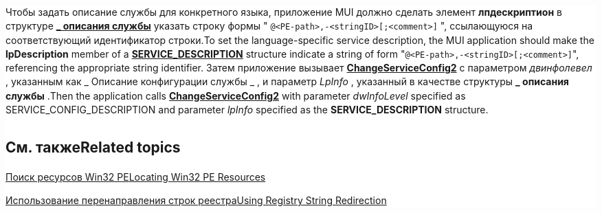 <span data-ttu-id="75b10-147">Чтобы задать описание службы для конкретного языка, приложение MUI должно сделать элемент **лпдескриптион** в структуре [**\_ описания службы**](/windows/win32/api/winsvc/ns-winsvc-service_descriptiona) указать строку формы " `@<PE-path>,-<stringID>[;<comment>]` ", ссылающуюся на соответствующий идентификатор строки.</span><span class="sxs-lookup"><span data-stu-id="75b10-147">To set the language-specific service description, the MUI application should make the **lpDescription** member of a [**SERVICE\_DESCRIPTION**](/windows/win32/api/winsvc/ns-winsvc-service_descriptiona) structure indicate a string of form "`@<PE-path>,-<stringID>[;<comment>]`", referencing the appropriate string identifier.</span></span> <span data-ttu-id="75b10-148">Затем приложение вызывает [**ChangeServiceConfig2**](/windows/win32/api/winsvc/nf-winsvc-changeserviceconfig2a) с параметром *двинфолевел* , указанным как \_ Описание конфигурации службы \_ , и параметр *LpInfo* , указанный в качестве структуры **\_ описания службы** .</span><span class="sxs-lookup"><span data-stu-id="75b10-148">Then the application calls [**ChangeServiceConfig2**](/windows/win32/api/winsvc/nf-winsvc-changeserviceconfig2a) with parameter *dwInfoLevel* specified as SERVICE\_CONFIG\_DESCRIPTION and parameter *lpInfo* specified as the **SERVICE\_DESCRIPTION** structure.</span></span>

## <a name="related-topics"></a><span data-ttu-id="75b10-149">См. также</span><span class="sxs-lookup"><span data-stu-id="75b10-149">Related topics</span></span>

<dl> <dt>

[<span data-ttu-id="75b10-150">Поиск ресурсов Win32 PE</span><span class="sxs-lookup"><span data-stu-id="75b10-150">Locating Win32 PE Resources</span></span>](locating-win32-pe-resources.md)
</dt> <dt>

[<span data-ttu-id="75b10-151">Использование перенаправления строк реестра</span><span class="sxs-lookup"><span data-stu-id="75b10-151">Using Registry String Redirection</span></span>](using-registry-string-redirection.md)
</dt> </dl>

 

 
